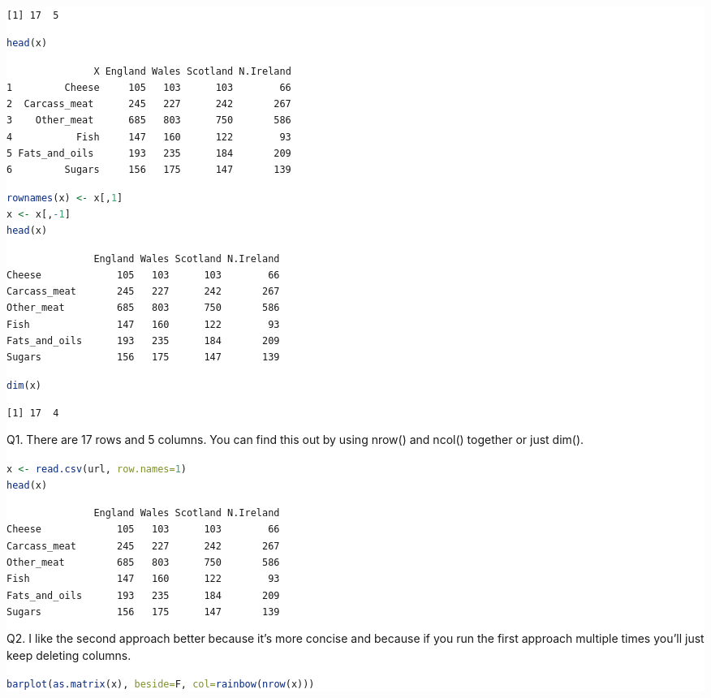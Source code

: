     [1] 17  5

``` r
head(x)
```

                   X England Wales Scotland N.Ireland
    1         Cheese     105   103      103        66
    2  Carcass_meat      245   227      242       267
    3    Other_meat      685   803      750       586
    4           Fish     147   160      122        93
    5 Fats_and_oils      193   235      184       209
    6         Sugars     156   175      147       139

``` r
rownames(x) <- x[,1]
x <- x[,-1]
head(x)
```

                   England Wales Scotland N.Ireland
    Cheese             105   103      103        66
    Carcass_meat       245   227      242       267
    Other_meat         685   803      750       586
    Fish               147   160      122        93
    Fats_and_oils      193   235      184       209
    Sugars             156   175      147       139

``` r
dim(x)
```

    [1] 17  4

Q1. There are 17 rows and 5 columns. You can find this out by using
nrow() and ncol() together or just dim().

``` r
x <- read.csv(url, row.names=1)
head(x)
```

                   England Wales Scotland N.Ireland
    Cheese             105   103      103        66
    Carcass_meat       245   227      242       267
    Other_meat         685   803      750       586
    Fish               147   160      122        93
    Fats_and_oils      193   235      184       209
    Sugars             156   175      147       139

Q2. I like the second approach better because it’s more concise and
because if you run the first approach multiple times you’ll just keep
deleting columns.

``` r
barplot(as.matrix(x), beside=F, col=rainbow(nrow(x)))
```
